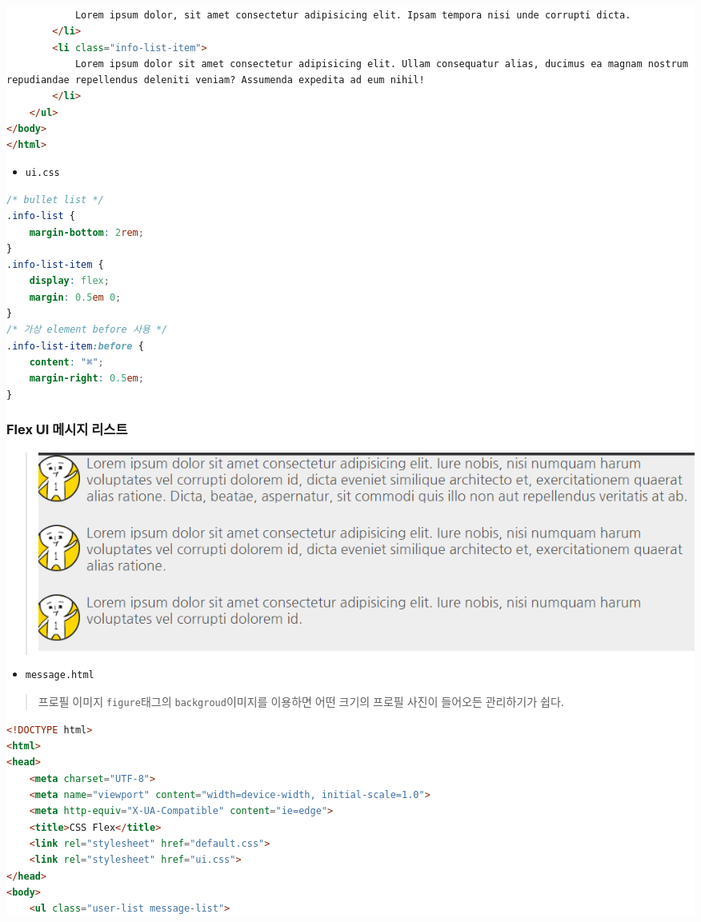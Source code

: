 ```html
			Lorem ipsum dolor, sit amet consectetur adipisicing elit. Ipsam tempora nisi unde corrupti dicta.
		</li>
		<li class="info-list-item">
			Lorem ipsum dolor sit amet consectetur adipisicing elit. Ullam consequatur alias, ducimus ea magnam nostrum repudiandae repellendus deleniti veniam? Assumenda expedita ad eum nihil!
		</li>
	</ul>
</body>
</html>
```

- `ui.css`

```css
/* bullet list */
.info-list {
	margin-bottom: 2rem;
}
.info-list-item {
	display: flex;
	margin: 0.5em 0;
}
/* 가상 element before 사용 */
.info-list-item:before {
	content: "⌘";
	margin-right: 0.5em;
}
```



### Flex UI 메시지 리스트

> ![image-20210614192232324](CSS_Flex_Grid.assets/image-20210614192232324.png)

- `message.html`

> 프로필 이미지 `figure`태그의 `backgroud`이미지를 이용하면 어떤 크기의 프로필 사진이 들어오든 관리하기가 쉽다.

```html
<!DOCTYPE html>
<html>
<head>
	<meta charset="UTF-8">
	<meta name="viewport" content="width=device-width, initial-scale=1.0">
	<meta http-equiv="X-UA-Compatible" content="ie=edge">
	<title>CSS Flex</title>
	<link rel="stylesheet" href="default.css">
	<link rel="stylesheet" href="ui.css">
</head>
<body>
	<ul class="user-list message-list">
```
